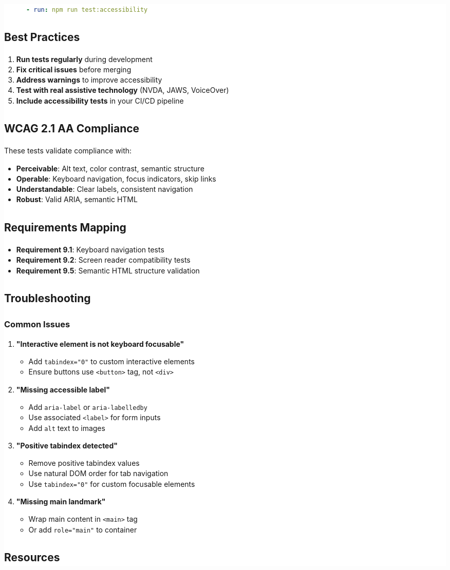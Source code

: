 ```yaml
      - run: npm run test:accessibility
```

## Best Practices

1. **Run tests regularly** during development
2. **Fix critical issues** before merging
3. **Address warnings** to improve accessibility
4. **Test with real assistive technology** (NVDA, JAWS, VoiceOver)
5. **Include accessibility tests** in your CI/CD pipeline

## WCAG 2.1 AA Compliance

These tests validate compliance with:

- **Perceivable**: Alt text, color contrast, semantic structure
- **Operable**: Keyboard navigation, focus indicators, skip links
- **Understandable**: Clear labels, consistent navigation
- **Robust**: Valid ARIA, semantic HTML

## Requirements Mapping

- **Requirement 9.1**: Keyboard navigation tests
- **Requirement 9.2**: Screen reader compatibility tests
- **Requirement 9.5**: Semantic HTML structure validation

## Troubleshooting

### Common Issues

1. **"Interactive element is not keyboard focusable"**

   - Add `tabindex="0"` to custom interactive elements
   - Ensure buttons use `<button>` tag, not `<div>`

2. **"Missing accessible label"**

   - Add `aria-label` or `aria-labelledby`
   - Use associated `<label>` for form inputs
   - Add `alt` text to images

3. **"Positive tabindex detected"**

   - Remove positive tabindex values
   - Use natural DOM order for tab navigation
   - Use `tabindex="0"` for custom focusable elements

4. **"Missing main landmark"**
   - Wrap main content in `<main>` tag
   - Or add `role="main"` to container

## Resources
